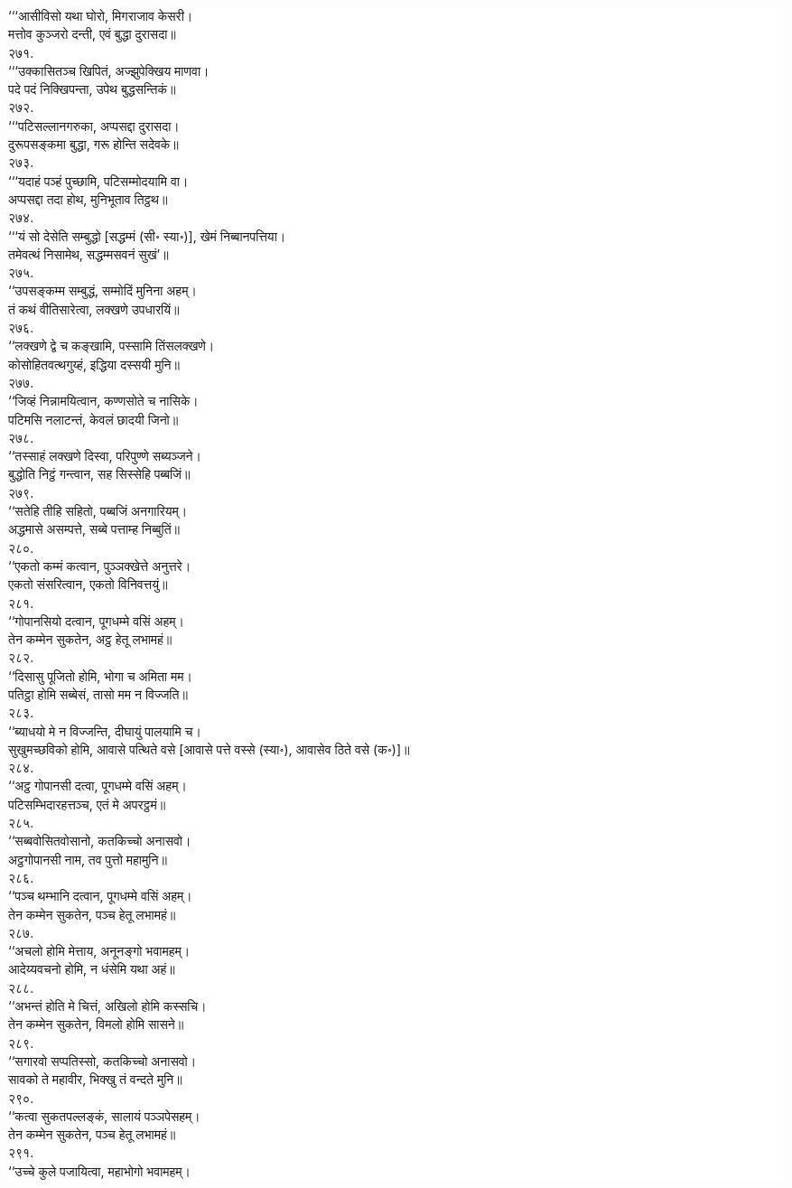 ‘‘‘आसीविसो यथा घोरो, मिगराजाव केसरी।  
मत्तोव कुञ्जरो दन्ती, एवं बुद्धा दुरासदा॥  
२७१.  
‘‘‘उक्कासितञ्च खिपितं, अज्झुपेक्खिय माणवा।  
पदे पदं निक्खिपन्ता, उपेथ बुद्धसन्तिकं॥  
२७२.  
‘‘‘पटिसल्लानगरुका, अप्पसद्दा दुरासदा।  
दुरूपसङ्कमा बुद्धा, गरू होन्ति सदेवके॥  
२७३.  
‘‘‘यदाहं पञ्हं पुच्छामि, पटिसम्मोदयामि वा।  
अप्पसद्दा तदा होथ, मुनिभूताव तिट्ठथ॥  
२७४.  
‘‘‘यं सो देसेति सम्बुद्धो [सद्धम्मं (सी॰ स्या॰)], खेमं निब्बानपत्तिया।  
तमेवत्थं निसामेथ, सद्धम्मसवनं सुखं’॥  
२७५.  
‘‘उपसङ्कम्म सम्बुद्धं, सम्मोदिं मुनिना अहम्।  
तं कथं वीतिसारेत्वा, लक्खणे उपधारयिं॥  
२७६.  
‘‘लक्खणे द्वे च कङ्खामि, पस्सामि तिंसलक्खणे।  
कोसोहितवत्थगुय्हं, इद्धिया दस्सयी मुनि॥  
२७७.  
‘‘जिव्हं निन्नामयित्वान, कण्णसोते च नासिके।  
पटिमसि नलाटन्तं, केवलं छादयी जिनो॥  
२७८.  
‘‘तस्साहं लक्खणे दिस्वा, परिपुण्णे सब्यञ्जने।  
बुद्धोति निट्ठं गन्त्वान, सह सिस्सेहि पब्बजिं॥  
२७९.  
‘‘सतेहि तीहि सहितो, पब्बजिं अनगारियम्।  
अद्धमासे असम्पत्ते, सब्बे पत्ताम्ह निब्बुतिं॥  
२८०.  
‘‘एकतो कम्मं कत्वान, पुञ्ञक्खेत्ते अनुत्तरे।  
एकतो संसरित्वान, एकतो विनिवत्तयुं॥  
२८१.  
‘‘गोपानसियो दत्वान, पूगधम्मे वसिं अहम्।  
तेन कम्मेन सुकतेन, अट्ठ हेतू लभामहं॥  
२८२.  
‘‘दिसासु पूजितो होमि, भोगा च अमिता मम।  
पतिट्ठा होमि सब्बेसं, तासो मम न विज्जति॥  
२८३.  
‘‘ब्याधयो मे न विज्जन्ति, दीघायुं पालयामि च।  
सुखुमच्छविको होमि, आवासे पत्थिते वसे [आवासे पत्ते वस्से (स्या॰), आवासेव ठिते वसे (क॰)]॥  
२८४.  
‘‘अट्ठ गोपानसी दत्वा, पूगधम्मे वसिं अहम्।  
पटिसम्भिदारहत्तञ्च, एतं मे अपरट्ठमं॥  
२८५.  
‘‘सब्बवोसितवोसानो, कतकिच्चो अनासवो।  
अट्ठगोपानसी नाम, तव पुत्तो महामुनि॥  
२८६.  
‘‘पञ्च थम्भानि दत्वान, पूगधम्मे वसिं अहम्।  
तेन कम्मेन सुकतेन, पञ्च हेतू लभामहं॥  
२८७.  
‘‘अचलो होमि मेत्ताय, अनूनङ्गो भवामहम्।  
आदेय्यवचनो होमि, न धंसेमि यथा अहं॥  
२८८.  
‘‘अभन्तं होति मे चित्तं, अखिलो होमि कस्सचि।  
तेन कम्मेन सुकतेन, विमलो होमि सासने॥  
२८९.  
‘‘सगारवो सप्पतिस्सो, कतकिच्चो अनासवो।  
सावको ते महावीर, भिक्खु तं वन्दते मुनि॥  
२९०.  
‘‘कत्वा सुकतपल्लङ्कं, सालायं पञ्ञपेसहम्।  
तेन कम्मेन सुकतेन, पञ्च हेतू लभामहं॥  
२९१.  
‘‘उच्चे कुले पजायित्वा, महाभोगो भवामहम्।  